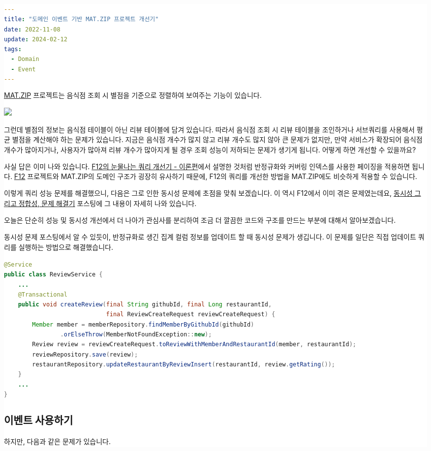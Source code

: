```yaml
---
title: "도메인 이벤트 기반 MAT.ZIP 프로젝트 개선기"
date: 2022-11-08
update: 2024-02-12
tags:
  - Domain
  - Event
---
```


[MAT.ZIP](https://matzip.today) 프로젝트는 음식점 조회 시 별점을 기준으로 정렬하여 보여주는 기능이 있습니다.

![](https://velog.velcdn.com/images/ohzzi/post/1366808d-ada7-44e7-9964-0a3894d537ea/image.png)

그런데 별점의 정보는 음식점 테이블이 아닌 리뷰 테이블에 담겨 있습니다. 따라서 음식점 조회 시 리뷰 테이블을 조인하거나 서브쿼리를 사용해서 평균 별점을 계산해야 하는 문제가 있습니다. 지금은 음식점 개수가 많지 않고 리뷰 개수도 많지 않아 큰 문제가 없지만, 만약 서비스가 확장되어 음식점 개수가 많아지거나, 사용자가 많아져 리뷰 개수가 많아지게 될 경우 조회 성능이 저하되는 문제가 생기게 됩니다. 어떻게 하면 개선할 수 있을까요?

사실 답은 이미 나와 있습니다. [F12의 눈물나는 쿼리 개선기 - 이론편](https://velog.io/@ohzzi/F12%EC%9D%98-%EB%88%88%EB%AC%BC%EB%82%98%EB%8A%94-%EC%BF%BC%EB%A6%AC-%EA%B0%9C%EC%84%A0%EA%B8%B0-%EC%9D%B4%EB%A1%A0%ED%8E%B8)에서 설명한 것처럼 반정규화와 커버링 인덱스를 사용한 페이징을 적용하면 됩니다. [F12](https://f12.app) 프로젝트와 MAT.ZIP의 도메인 구조가 굉장히 유사하기 때문에, F12의 쿼리를 개선한 방법을 MAT.ZIP에도 비슷하게 적용할 수 있습니다.

이렇게 쿼리 성능 문제를 해결했으니, 다음은 그로 인한 동시성 문제에 초점을 맞춰 보겠습니다. 이 역시 F12에서 이미 겪은 문제였는데요, [동시성 그리고 정합성, 문제 해결기](https://velog.io/@ohzzi/%EB%8F%99%EC%8B%9C%EC%84%B1-%EA%B7%B8%EB%A6%AC%EA%B3%A0-%EC%A0%95%ED%95%A9%EC%84%B1-%EB%AC%B8%EC%A0%9C-%ED%95%B4%EA%B2%B0%EA%B8%B0) 포스팅에 그 내용이 자세히 나와 있습니다.

오늘은 단순히 성능 및 동시성 개선에서 더 나아가 관심사를 분리하여 조금 더 깔끔한 코드와 구조를 만드는 부분에 대해서 알아보겠습니다.

동시성 문제 포스팅에서 알 수 있듯이, 반정규화로 생긴 집계 컬럼 정보를 업데이트 할 때 동시성 문제가 생깁니다. 이 문제를 일단은 직접 업데이트 쿼리를 실행하는 방법으로 해결했습니다.

```java
@Service
public class ReviewService {
    ...
    @Transactional
    public void createReview(final String githubId, final Long restaurantId,
                             final ReviewCreateRequest reviewCreateRequest) {
        Member member = memberRepository.findMemberByGithubId(githubId)
                .orElseThrow(MemberNotFoundException::new);
        Review review = reviewCreateRequest.toReviewWithMemberAndRestaurantId(member, restaurantId);
        reviewRepository.save(review);
        restaurantRepository.updateRestaurantByReviewInsert(restaurantId, review.getRating());
    }
    ...
}
```

## 이벤트 사용하기

하지만, 다음과 같은 문제가 있습니다.
